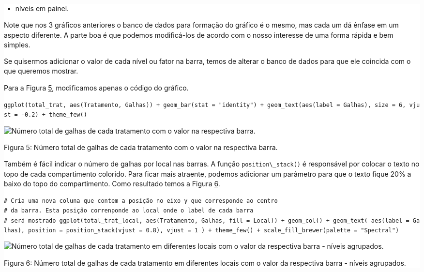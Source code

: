 - níveis em painel.
</p>

<p>
Note que nos 3 gráficos anteriores o banco de dados para formação do
gráfico é o mesmo, mas cada um dá ênfase em um aspecto diferente. A
parte boa é que podemos modificá-los de acordo com o nosso interesse de
uma forma rápida e bem simples.
</p>

<p>
Se quisermos adicionar o valor de cada nível ou fator na barra, temos de
alterar o banco de dados para que ele coincida com o que queremos
mostrar.
</p>
<p>
Para a Figura
<a href="https://italocegatta.github.io/os-graficos-que-explicam-nossos-dados-barras/#fig:5-bar-basico-annot">5</a>,
modificamos apenas o código do gráfico.
</p>
<pre class="r"><code>ggplot(total_trat, aes(Tratamento, Galhas)) + geom_bar(stat = &quot;identity&quot;) + geom_text(aes(label = Galhas), size = 6, vjust = -0.2) + theme_few()</code></pre>
<span id="fig:5-bar-basico-annot"></span>
<img src="https://italocegatta.github.io/post/2016-05-14-os-graficos-que-explicam-nossos-dados-barras_files/figure-html/5-bar-basico-annot-1.png" alt="N&#xFA;mero total de galhas de cada tratamento com o valor na respectiva barra." width="4000">
<p class="caption">
Figura 5: Número total de galhas de cada tratamento com o valor na
respectiva barra.
</p>

<p>
Também é fácil indicar o número de galhas por local nas barras. A função
<code>position\_stack()</code> é responsável por colocar o texto no topo
de cada compartimento colorido. Para ficar mais atraente, podemos
adicionar um parâmetro para que o texto fique 20% a baixo do topo do
compartimento. Como resultado temos a Figura
<a href="https://italocegatta.github.io/os-graficos-que-explicam-nossos-dados-barras/#fig:5-bar-local-annot">6</a>.
</p>
<pre class="r"><code># Cria uma nova coluna que contem a posi&#xE7;&#xE3;o no eixo y que corresponde ao centro
# da barra. Esta posi&#xE7;&#xE3;o correnponde ao local onde o label de cada barra
# ser&#xE1; mostrado ggplot(total_trat_local, aes(Tratamento, Galhas, fill = Local)) + geom_col() + geom_text( aes(label = Galhas), position = position_stack(vjust = 0.8), vjust = 1 ) + theme_few() + scale_fill_brewer(palette = &quot;Spectral&quot;)</code></pre>
<span id="fig:5-bar-local-annot"></span>
<img src="https://italocegatta.github.io/post/2016-05-14-os-graficos-que-explicam-nossos-dados-barras_files/figure-html/5-bar-local-annot-1.png" alt="N&#xFA;mero total de galhas de cada tratamento em diferentes locais com o valor da respectiva barra - n&#xED;veis agrupados." width="4000">
<p class="caption">
Figura 6: Número total de galhas de cada tratamento em diferentes locais
com o valor da respectiva barra - níveis agrupados.
</p>
